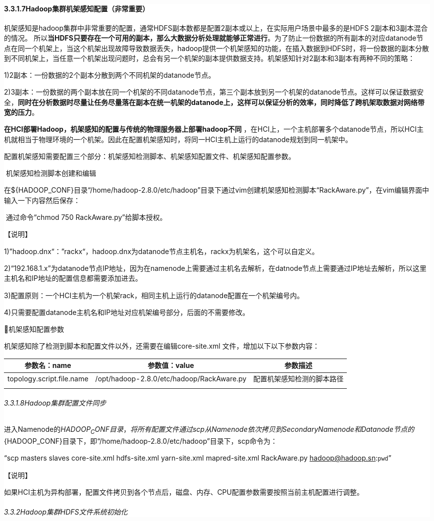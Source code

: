 

#### 3.3.1.7Hadoop集群机架感知配置（非常重要）

​         机架感知是hadoop集群中非常重要的配置，通常HDFS副本数都是配置2副本或以上，在实际用户场景中最多的是HDFS 2副本和3副本混合的情况。  所以**当HDFS只要存在一个可用的副本，那么大数据分析处理就能够正常进行**。为了防止一份数据的所有副本的对应datanode节点在同一个机架上，当这个机架出现故障导致数据丢失，hadoop提供一个机架感知的功能，在插入数据到HDFS时，将一份数据的副本分散到不同机架上，当任意一个机架出现问题时，总会有另一个机架的副本提供数据支持。机架感知针对2副本和3副本有两种不同的策略：

1)2副本：一份数据的2个副本分散到两个不同机架的datanode节点。

2)3副本：一份数据的两个副本放在同一个机架的不同datanode节点，第三个副本放到另一个机架的datanode节点。这样可以保证数据安全，**同时在分析数据时尽量让任务尽量落在副本在统一机架的datanode上，这样可以保证分析的效率，同时降低了跨机架取数据对网络带宽的压力**。

​         **在HCI部署Hadoop，机架感知的配置与传统的物理服务器上部署hadoop不同**  ，在HCI上，一个主机部署多个datanode节点，所以HCI主机就相当于物理环境的一个机架。因此在配置机架感知时，将同一HCI主机上运行的datanode规划到同一机架中。

配置机架感知需要配置三个部分：机架感知检测脚本、机架感知配置文件、机架感知配置参数。

​         机架感知检测脚本创建和编辑  

在${HADOOP_CONF}目录“/home/hadoop-2.8.0/etc/hadoop”目录下通过vim创建机架感知检测脚本“RackAware.py”，在vim编辑界面中输入一下内容然后保存：

​         通过命令“chmod 750 RackAware.py”给脚本授权。  

【说明】

1)”hadoop.dnx“：”rackx“，hadoop.dnx为datanode节点主机名，rackx为机架名，这个可以自定义。

2)“192.168.1.x”为datanode节点IP地址，因为在namenode上需要通过主机名去解析，在datnode节点上需要通过IP地址去解析，所以这里主机名和IP地址的配置信息都需要添加进去。

3)配置原则：一个HCI主机为一个机架rack，相同主机上运行的datanode配置在一个机架编号内。

4)只需要配置datanode主机名和IP地址对应机架编号部分，后面的不需要修改。

机架感知配置参数

机架感知除了检测到脚本和配置文件以外，还需要在编辑core-site.xml 文件，增加以下以下参数内容：

| 参数名：name              | 参数值：value                             | 参数描述                   |
| ------------------------- | ----------------------------------------- | -------------------------- |
| topology.script.file.name | /opt/hadoop-2.8.0/etc/hadoop/RackAware.py | 配置机架感知检测的脚本路径 |
|                           |                                           |                            |



###### 3.3.1.8Hadoop集群配置文件同步

进入Namenode的${HADOOP_CONF}目录，将所有配置文件通过scp从Namenode依次拷贝到SecondaryNamenode和Datanode节点的${HADOOP_CONF}目录下，即“/home/hadoop-2.8.0/etc/hadoop”目录下，scp命令为：

“scp masters slaves core-site.xml hdfs-site.xml yarn-site.xml mapred-site.xml RackAware.py hadoop@hadoop.sn:`pwd`”

【说明】

 如果HCI主机为异构部署，配置文件拷贝到各个节点后，磁盘、内存、CPU配置参数需要按照当前主机配置进行调整。



###### 3.3.2Hadoop集群HDFS文件系统初始化
